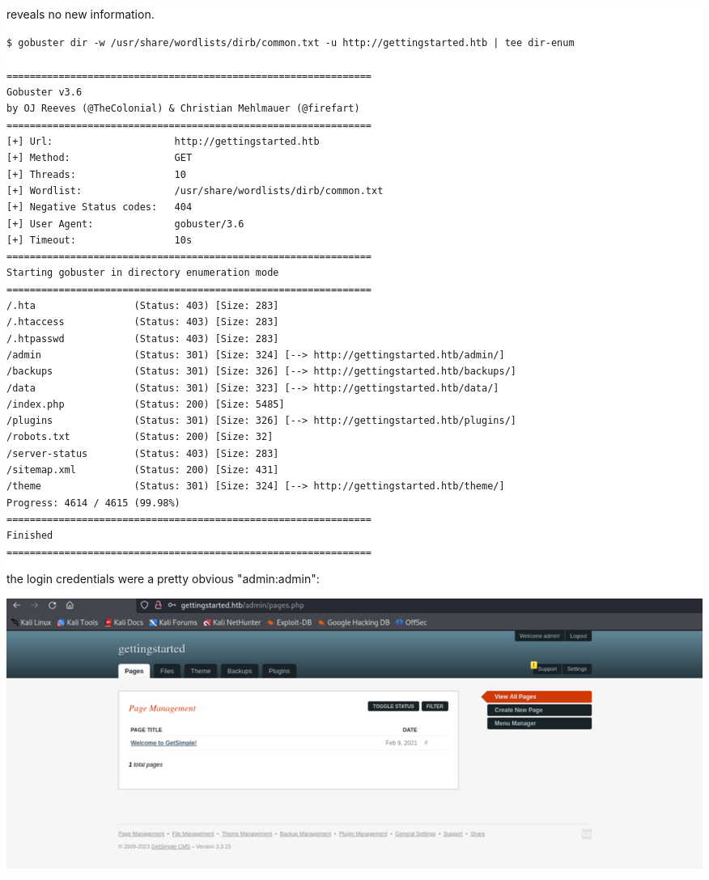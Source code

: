 reveals no new information.

```
$ gobuster dir -w /usr/share/wordlists/dirb/common.txt -u http://gettingstarted.htb | tee dir-enum

===============================================================
Gobuster v3.6
by OJ Reeves (@TheColonial) & Christian Mehlmauer (@firefart)
===============================================================
[+] Url:                     http://gettingstarted.htb
[+] Method:                  GET
[+] Threads:                 10
[+] Wordlist:                /usr/share/wordlists/dirb/common.txt
[+] Negative Status codes:   404
[+] User Agent:              gobuster/3.6
[+] Timeout:                 10s
===============================================================
Starting gobuster in directory enumeration mode
===============================================================
/.hta                 (Status: 403) [Size: 283]
/.htaccess            (Status: 403) [Size: 283]
/.htpasswd            (Status: 403) [Size: 283]
/admin                (Status: 301) [Size: 324] [--> http://gettingstarted.htb/admin/]
/backups              (Status: 301) [Size: 326] [--> http://gettingstarted.htb/backups/]
/data                 (Status: 301) [Size: 323] [--> http://gettingstarted.htb/data/]
/index.php            (Status: 200) [Size: 5485]
/plugins              (Status: 301) [Size: 326] [--> http://gettingstarted.htb/plugins/]
/robots.txt           (Status: 200) [Size: 32]
/server-status        (Status: 403) [Size: 283]
/sitemap.xml          (Status: 200) [Size: 431]
/theme                (Status: 301) [Size: 324] [--> http://gettingstarted.htb/theme/]
Progress: 4614 / 4615 (99.98%)
===============================================================
Finished
===============================================================
```

the login credentials were a pretty obvious "admin:admin":

![Admin Area](<images/2023-12-23 htb-academy-getting-started-knowledge-check/admin-area.png>)

